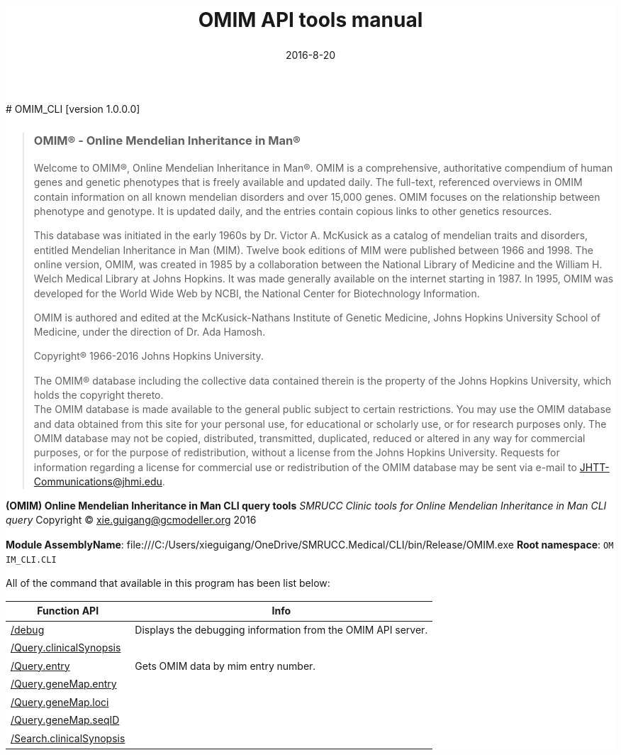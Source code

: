 ﻿---
title: OMIM API tools manual
tags: [OMIM, vb.net, web api, genetics]
date: 2016-8-20
---
﻿# OMIM_CLI [version 1.0.0.0]
> 
> ### OMIM® - Online Mendelian Inheritance in Man®
> 
> Welcome to OMIM®, Online Mendelian Inheritance in Man®. OMIM is a comprehensive, authoritative compendium of human genes and genetic phenotypes that is freely available and updated daily. 
> The full-text, referenced overviews in OMIM contain information on all known mendelian disorders and over 15,000 genes. OMIM focuses on the relationship between phenotype and genotype. 
> It is updated daily, and the entries contain copious links to other genetics resources.		
> 
> This database was initiated in the early 1960s by Dr. Victor A. McKusick as a catalog of mendelian traits and disorders, entitled Mendelian Inheritance in Man (MIM). 
> Twelve book editions of MIM were published between 1966 and 1998. The online version, OMIM, was created in 1985 by a collaboration between the National Library of Medicine and the William H. Welch Medical Library at Johns Hopkins. 
> It was made generally available on the internet starting in 1987. In 1995, OMIM was developed for the World Wide Web by NCBI, the National Center for Biotechnology Information.
> 
> OMIM is authored and edited at the McKusick-Nathans Institute of Genetic Medicine, Johns Hopkins University School of Medicine, under the direction of Dr. Ada Hamosh.
>                                     
> Copyright® 1966-2016 Johns Hopkins University.
> 
> The OMIM® database including the collective data contained therein is the property of the Johns Hopkins University, which holds the copyright thereto.             
> The OMIM database is made available to the general public subject to certain restrictions. You may use the OMIM database and data obtained from this site for your personal use, for educational or scholarly use, or for research purposes only. 
> The OMIM database may not be copied, distributed, transmitted, duplicated, reduced or altered in any way for commercial purposes, or for the purpose of redistribution, without a license from the Johns Hopkins University.
> Requests for information regarding a license for commercial use or redistribution of the OMIM database may be sent via e-mail to JHTT-Communications@jhmi.edu.



**(OMIM) Online Mendelian Inheritance in Man CLI query tools**
_SMRUCC Clinic tools for Online Mendelian Inheritance in Man CLI query_
Copyright © xie.guigang@gcmodeller.org 2016

**Module AssemblyName**: file:///C:/Users/xieguigang/OneDrive/SMRUCC.Medical/CLI/bin/Release/OMIM.exe
**Root namespace**: ``OMIM_CLI.CLI``


All of the command that available in this program has been list below:

|Function API|Info|
|------------|----|
|[/debug](#/debug)|Displays the debugging information from the OMIM API server.|
|[/Query.clinicalSynopsis](#/Query.clinicalSynopsis)||
|[/Query.entry](#/Query.entry)|Gets OMIM data by mim entry number.|
|[/Query.geneMap.entry](#/Query.geneMap.entry)||
|[/Query.geneMap.loci](#/Query.geneMap.loci)||
|[/Query.geneMap.seqID](#/Query.geneMap.seqID)||
|[/Search.clinicalSynopsis](#/Search.clinicalSynopsis)||